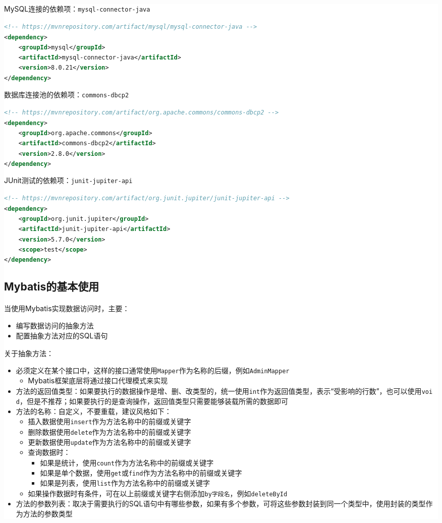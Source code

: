 MySQL连接的依赖项：`mysql-connector-java`

```xml
<!-- https://mvnrepository.com/artifact/mysql/mysql-connector-java -->
<dependency>
    <groupId>mysql</groupId>
    <artifactId>mysql-connector-java</artifactId>
    <version>8.0.21</version>
</dependency>
```

数据库连接池的依赖项：`commons-dbcp2`

```xml
<!-- https://mvnrepository.com/artifact/org.apache.commons/commons-dbcp2 -->
<dependency>
    <groupId>org.apache.commons</groupId>
    <artifactId>commons-dbcp2</artifactId>
    <version>2.8.0</version>
</dependency>
```

JUnit测试的依赖项：`junit-jupiter-api`

```xml
<!-- https://mvnrepository.com/artifact/org.junit.jupiter/junit-jupiter-api -->
<dependency>
    <groupId>org.junit.jupiter</groupId>
    <artifactId>junit-jupiter-api</artifactId>
    <version>5.7.0</version>
    <scope>test</scope>
</dependency>
```

## Mybatis的基本使用

当使用Mybatis实现数据访问时，主要：

- 编写数据访问的抽象方法
- 配置抽象方法对应的SQL语句

关于抽象方法：

- 必须定义在某个接口中，这样的接口通常使用`Mapper`作为名称的后缀，例如`AdminMapper`
  - Mybatis框架底层将通过接口代理模式来实现
- 方法的返回值类型：如果要执行的数据操作是增、删、改类型的，统一使用`int`作为返回值类型，表示“受影响的行数”，也可以使用`void`，但是不推荐；如果要执行的是查询操作，返回值类型只需要能够装载所需的数据即可
- 方法的名称：自定义，不要重载，建议风格如下：
  - 插入数据使用`insert`作为方法名称中的前缀或关键字
  - 删除数据使用`delete`作为方法名称中的前缀或关键字
  - 更新数据使用`update`作为方法名称中的前缀或关键字
  - 查询数据时：
    - 如果是统计，使用`count`作为方法名称中的前缀或关键字
    - 如果是单个数据，使用`get`或`find`作为方法名称中的前缀或关键字
    - 如果是列表，使用`list`作为方法名称中的前缀或关键字
  - 如果操作数据时有条件，可在以上前缀或关键字右侧添加`by字段名`，例如`deleteById`
- 方法的参数列表：取决于需要执行的SQL语句中有哪些参数，如果有多个参数，可将这些参数封装到同一个类型中，使用封装的类型作为方法的参数类型
